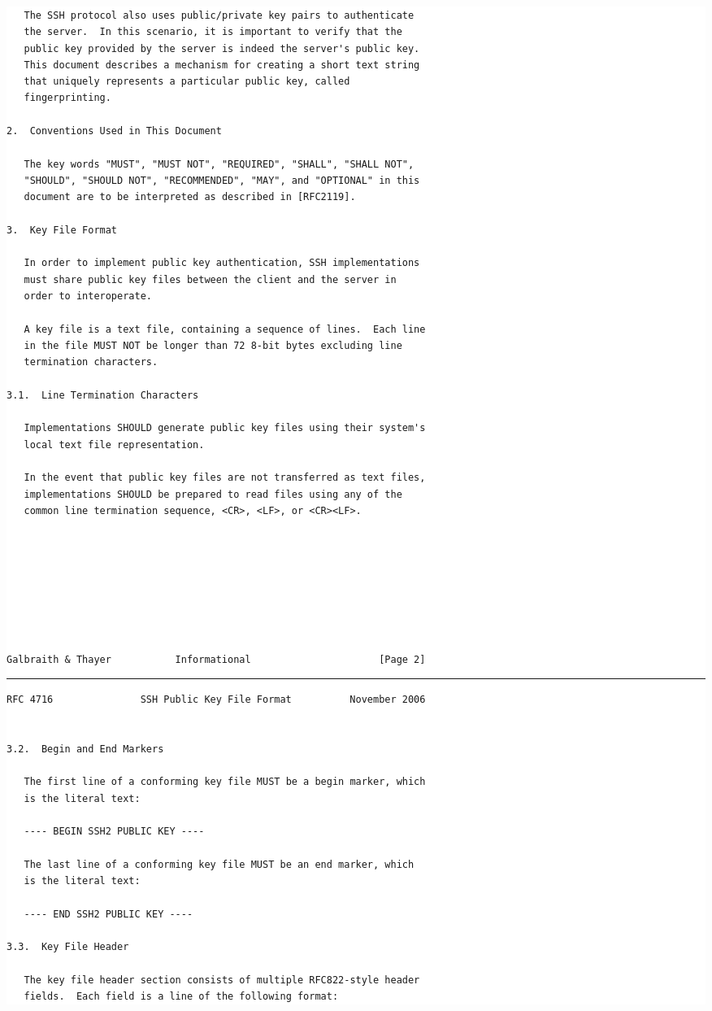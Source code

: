 ``` newpage
   The SSH protocol also uses public/private key pairs to authenticate
   the server.  In this scenario, it is important to verify that the
   public key provided by the server is indeed the server's public key.
   This document describes a mechanism for creating a short text string
   that uniquely represents a particular public key, called
   fingerprinting.

2.  Conventions Used in This Document

   The key words "MUST", "MUST NOT", "REQUIRED", "SHALL", "SHALL NOT",
   "SHOULD", "SHOULD NOT", "RECOMMENDED", "MAY", and "OPTIONAL" in this
   document are to be interpreted as described in [RFC2119].

3.  Key File Format

   In order to implement public key authentication, SSH implementations
   must share public key files between the client and the server in
   order to interoperate.

   A key file is a text file, containing a sequence of lines.  Each line
   in the file MUST NOT be longer than 72 8-bit bytes excluding line
   termination characters.

3.1.  Line Termination Characters

   Implementations SHOULD generate public key files using their system's
   local text file representation.

   In the event that public key files are not transferred as text files,
   implementations SHOULD be prepared to read files using any of the
   common line termination sequence, <CR>, <LF>, or <CR><LF>.








Galbraith & Thayer           Informational                      [Page 2]
```

------------------------------------------------------------------------

``` newpage
RFC 4716               SSH Public Key File Format          November 2006


3.2.  Begin and End Markers

   The first line of a conforming key file MUST be a begin marker, which
   is the literal text:

   ---- BEGIN SSH2 PUBLIC KEY ----

   The last line of a conforming key file MUST be an end marker, which
   is the literal text:

   ---- END SSH2 PUBLIC KEY ----

3.3.  Key File Header

   The key file header section consists of multiple RFC822-style header
   fields.  Each field is a line of the following format:
```